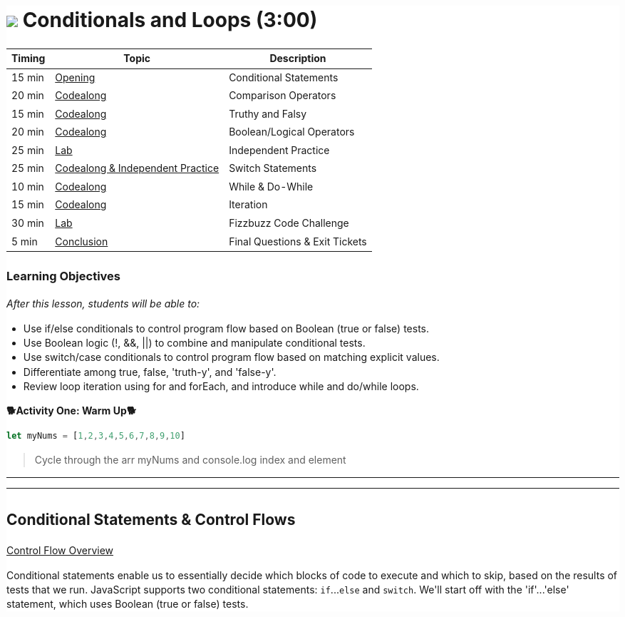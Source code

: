 # ![](https://ga-dash.s3.amazonaws.com/production/assets/logo-9f88ae6c9c3871690e33280fcf557f33.png) Conditionals and Loops (3:00)

| Timing | Topic |Description|
| --- | --- | --- |
| 15 min | [Opening](#opening) | Conditional Statements |
| 20 min | [Codealong](#codealong1) | Comparison Operators |
| 15 min | [Codealong](#codealong2)| Truthy and Falsy |
| 20 min | [Codealong](#codealong3)| Boolean/Logical Operators |
| 25 min | [Lab](#practice1) | Independent Practice |
| 25 min | [Codealong & Independent Practice](#codealong4) | Switch Statements |
| 10 min | [Codealong](#codealong5) | While & Do-While |
| 15 min | [Codealong](#codealong6) | Iteration |
| 30 min | [Lab](#practice2) | Fizzbuzz Code Challenge|
| 5 min | [Conclusion](#conclusion) | Final Questions & Exit Tickets |



### Learning Objectives
*After this lesson, students will be able to:*

- Use if/else conditionals to control program flow based on Boolean (true or false) tests.
- Use Boolean logic (!, &&, ||) to combine and manipulate conditional tests.
- Use switch/case conditionals to control program flow based on matching explicit values.
- Differentiate among true, false, 'truth-y', and 'false-y'.
- Review loop iteration using for and forEach, and introduce while and do/while loops.




**🐕Activity One: Warm Up🐕**
```js
let myNums = [1,2,3,4,5,6,7,8,9,10]
```

> Cycle through the arr myNums and console.log index and element
---
---


## Conditional Statements & Control Flows
<a name="opening"></a>

[Control Flow Overview](https://cs.lmu.edu/~ray/notes/controlflow/)

Conditional statements enable us to essentially decide which blocks of code to execute and which to skip, based on the results of tests that we run. JavaScript supports two conditional statements: `if`...`else` and `switch`. We'll start off with the 'if'...'else' statement, which uses Boolean (true or false) tests.
